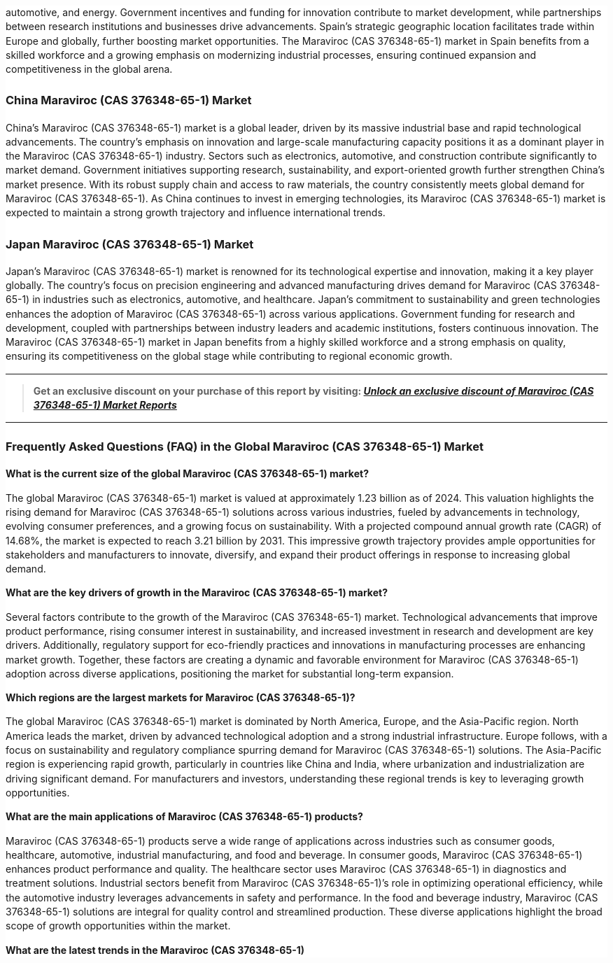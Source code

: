 automotive, and energy. Government incentives and funding for innovation contribute to market development, while partnerships between research institutions and businesses drive advancements. Spain&rsquo;s strategic geographic location facilitates trade within Europe and globally, further boosting market opportunities. The Maraviroc (CAS 376348-65-1) market in Spain benefits from a skilled workforce and a growing emphasis on modernizing industrial processes, ensuring continued expansion and competitiveness in the global arena.</p><h3>China Maraviroc (CAS 376348-65-1) Market</h3><p>China&rsquo;s Maraviroc (CAS 376348-65-1) market is a global leader, driven by its massive industrial base and rapid technological advancements. The country&rsquo;s emphasis on innovation and large-scale manufacturing capacity positions it as a dominant player in the Maraviroc (CAS 376348-65-1) industry. Sectors such as electronics, automotive, and construction contribute significantly to market demand. Government initiatives supporting research, sustainability, and export-oriented growth further strengthen China&rsquo;s market presence. With its robust supply chain and access to raw materials, the country consistently meets global demand for Maraviroc (CAS 376348-65-1). As China continues to invest in emerging technologies, its Maraviroc (CAS 376348-65-1) market is expected to maintain a strong growth trajectory and influence international trends.</p><h3>Japan Maraviroc (CAS 376348-65-1) Market</h3><p>Japan&rsquo;s Maraviroc (CAS 376348-65-1) market is renowned for its technological expertise and innovation, making it a key player globally. The country&rsquo;s focus on precision engineering and advanced manufacturing drives demand for Maraviroc (CAS 376348-65-1) in industries such as electronics, automotive, and healthcare. Japan&rsquo;s commitment to sustainability and green technologies enhances the adoption of Maraviroc (CAS 376348-65-1) across various applications. Government funding for research and development, coupled with partnerships between industry leaders and academic institutions, fosters continuous innovation. The Maraviroc (CAS 376348-65-1) market in Japan benefits from a highly skilled workforce and a strong emphasis on quality, ensuring its competitiveness on the global stage while contributing to regional economic growth.</p><hr /><blockquote><p><strong>Get an exclusive discount on your purchase of this report by visiting: <em><a href="://marketresearchpulse.com/ask-for-discount/150908?utm_source=Github&amp;utm_medium=0117">Unlock an exclusive discount of Maraviroc (CAS 376348-65-1) Market Reports</a></em>&nbsp;</strong></p></blockquote><hr /><h3>Frequently Asked Questions (FAQ) in the Global Maraviroc (CAS 376348-65-1) Market</h3><p><strong>What is the current size of the global Maraviroc (CAS 376348-65-1) market?</strong></p><p>The global Maraviroc (CAS 376348-65-1) market is valued at approximately 1.23 billion as of 2024. This valuation highlights the rising demand for Maraviroc (CAS 376348-65-1) solutions across various industries, fueled by advancements in technology, evolving consumer preferences, and a growing focus on sustainability. With a projected compound annual growth rate (CAGR) of 14.68%, the market is expected to reach 3.21 billion by 2031. This impressive growth trajectory provides ample opportunities for stakeholders and manufacturers to innovate, diversify, and expand their product offerings in response to increasing global demand.</p><p><strong>What are the key drivers of growth in the Maraviroc (CAS 376348-65-1) market?</strong></p><p>Several factors contribute to the growth of the Maraviroc (CAS 376348-65-1) market. Technological advancements that improve product performance, rising consumer interest in sustainability, and increased investment in research and development are key drivers. Additionally, regulatory support for eco-friendly practices and innovations in manufacturing processes are enhancing market growth. Together, these factors are creating a dynamic and favorable environment for Maraviroc (CAS 376348-65-1) adoption across diverse applications, positioning the market for substantial long-term expansion.</p><p><strong>Which regions are the largest markets for Maraviroc (CAS 376348-65-1)?</strong></p><p>The global Maraviroc (CAS 376348-65-1) market is dominated by North America, Europe, and the Asia-Pacific region. North America leads the market, driven by advanced technological adoption and a strong industrial infrastructure. Europe follows, with a focus on sustainability and regulatory compliance spurring demand for Maraviroc (CAS 376348-65-1) solutions. The Asia-Pacific region is experiencing rapid growth, particularly in countries like China and India, where urbanization and industrialization are driving significant demand. For manufacturers and investors, understanding these regional trends is key to leveraging growth opportunities.</p><p><strong>What are the main applications of Maraviroc (CAS 376348-65-1) products?</strong></p><p>Maraviroc (CAS 376348-65-1) products serve a wide range of applications across industries such as consumer goods, healthcare, automotive, industrial manufacturing, and food and beverage. In consumer goods, Maraviroc (CAS 376348-65-1) enhances product performance and quality. The healthcare sector uses Maraviroc (CAS 376348-65-1) in diagnostics and treatment solutions. Industrial sectors benefit from Maraviroc (CAS 376348-65-1)&rsquo;s role in optimizing operational efficiency, while the automotive industry leverages advancements in safety and performance. In the food and beverage industry, Maraviroc (CAS 376348-65-1) solutions are integral for quality control and streamlined production. These diverse applications highlight the broad scope of growth opportunities within the market.</p><p><strong>What are the latest trends in the Maraviroc (CAS 376348-65-1)